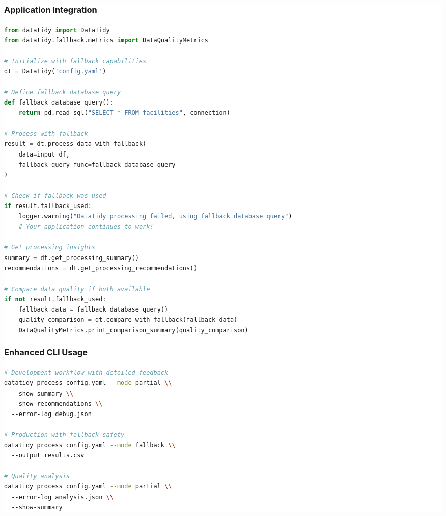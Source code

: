 
### Application Integration

```python
from datatidy import DataTidy
from datatidy.fallback.metrics import DataQualityMetrics

# Initialize with fallback capabilities
dt = DataTidy('config.yaml')

# Define fallback database query
def fallback_database_query():
    return pd.read_sql("SELECT * FROM facilities", connection)

# Process with fallback
result = dt.process_data_with_fallback(
    data=input_df,
    fallback_query_func=fallback_database_query
)

# Check if fallback was used
if result.fallback_used:
    logger.warning("DataTidy processing failed, using fallback database query")
    # Your application continues to work!

# Get processing insights
summary = dt.get_processing_summary()
recommendations = dt.get_processing_recommendations()

# Compare data quality if both available
if not result.fallback_used:
    fallback_data = fallback_database_query()
    quality_comparison = dt.compare_with_fallback(fallback_data)
    DataQualityMetrics.print_comparison_summary(quality_comparison)
```

### Enhanced CLI Usage

```bash
# Development workflow with detailed feedback
datatidy process config.yaml --mode partial \\
  --show-summary \\
  --show-recommendations \\
  --error-log debug.json

# Production with fallback safety
datatidy process config.yaml --mode fallback \\
  --output results.csv

# Quality analysis
datatidy process config.yaml --mode partial \\
  --error-log analysis.json \\
  --show-summary
```
